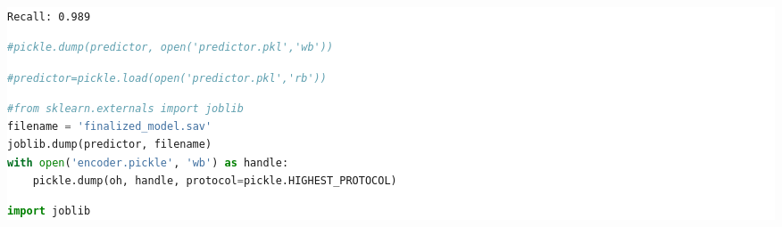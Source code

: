     Recall: 0.989
    


```python
#pickle.dump(predictor, open('predictor.pkl','wb'))
```


```python
#predictor=pickle.load(open('predictor.pkl','rb'))
```


```python
#from sklearn.externals import joblib
filename = 'finalized_model.sav'
joblib.dump(predictor, filename)
with open('encoder.pickle', 'wb') as handle:
    pickle.dump(oh, handle, protocol=pickle.HIGHEST_PROTOCOL)
```


```python
import joblib
```
